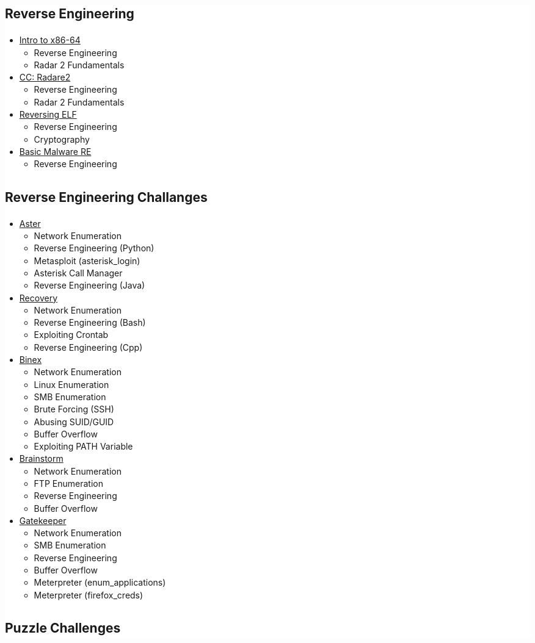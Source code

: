## Reverse Engineering

* [Intro to x86-64](Intro%20to%20x86-64/README.md)
  * Reverse Engineering
  * Radar 2 Fundamentals
* [CC: Radare2](CC%20Radare2/README.md)
  * Reverse Engineering
  * Radar 2 Fundamentals
* [Reversing ELF](Reversing%20ELF/README.md)
  * Reverse Engineering
  * Cryptography
* [Basic Malware RE](Basic%20Malware%20RE/README.md)
  * Reverse Engineering

## Reverse Engineering Challanges

* [Aster](Aster/README.md)
  * Network Enumeration
  * Reverse Engineering (Python)
  * Metasploit (asterisk_login)
  * Asterisk Call Manager
  * Reverse Engineering (Java)
* [Recovery](Recovery/README.md)
  * Network Enumeration
  * Reverse Engineering (Bash)
  * Exploiting Crontab
  * Reverse Engineering (Cpp)
* [Binex](Binex/README.md)
  * Network Enumeration
  * Linux Enumeration
  * SMB Enumeration
  * Brute Forcing (SSH)
  * Abusing SUID/GUID
  * Buffer Overflow
  * Exploiting PATH Variable
* [Brainstorm](Brainstorm/README.md)
  * Network Enumeration
  * FTP Enumeration
  * Reverse Engineering
  * Buffer Overflow
* [Gatekeeper](Gatekeeper/README.md)
  * Network Enumeration
  * SMB Enumeration
  * Reverse Engineering
  * Buffer Overflow
  * Meterpreter (enum_applications)
  * Meterpreter (firefox_creds)

## Puzzle Challenges
